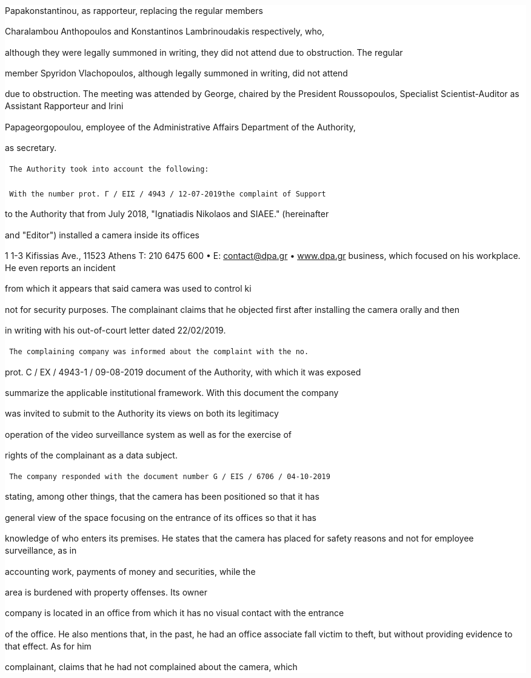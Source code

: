 Papakonstantinou, as rapporteur, replacing the regular members

Charalambou Anthopoulos and Konstantinos Lambrinoudakis respectively, who,

although they were legally summoned in writing, they did not attend due to obstruction. The regular

member Spyridon Vlachopoulos, although legally summoned in writing, did not attend

due to obstruction. The meeting was attended by George, chaired by the President
Roussopoulos, Specialist Scientist-Auditor as Assistant Rapporteur and Irini

Papageorgopoulou, employee of the Administrative Affairs Department of the Authority,

as secretary.

     The Authority took into account the following:

     With the number prot. Γ / ΕΙΣ / 4943 / 12-07-2019the complaint of Support

to the Authority that from July 2018, "Ignatiadis Nikolaos and SIAEE." (hereinafter

and "Editor") installed a camera inside its offices

1 1-3 Kifissias Ave., 11523 Athens
T: 210 6475 600 • E: contact@dpa.gr • www.dpa.gr business, which focused on his workplace. He even reports an incident

from which it appears that said camera was used to control ki

not for security purposes. The complainant claims that he objected
first after installing the camera orally and then

in writing with his out-of-court letter dated 22/02/2019.

     The complaining company was informed about the complaint with the no.
prot. C / EX / 4943-1 / 09-08-2019 document of the Authority, with which it was exposed

summarize the applicable institutional framework. With this document the company

was invited to submit to the Authority its views on both its legitimacy

operation of the video surveillance system as well as for the exercise of

rights of the complainant as a data subject.

     The company responded with the document number G / EIS / 6706 / 04-10-2019

stating, among other things, that the camera has been positioned so that it has

general view of the space focusing on the entrance of its offices so that it has

knowledge of who enters its premises. He states that the camera has
placed for safety reasons and not for employee surveillance, as in

accounting work, payments of money and securities, while the

area is burdened with property offenses. Its owner

company is located in an office from which it has no visual contact with the entrance

of the office. He also mentions that, in the past, he had an office associate
fall victim to theft, but without providing evidence to that effect. As for him

complainant, claims that he had not complained about the camera, which
